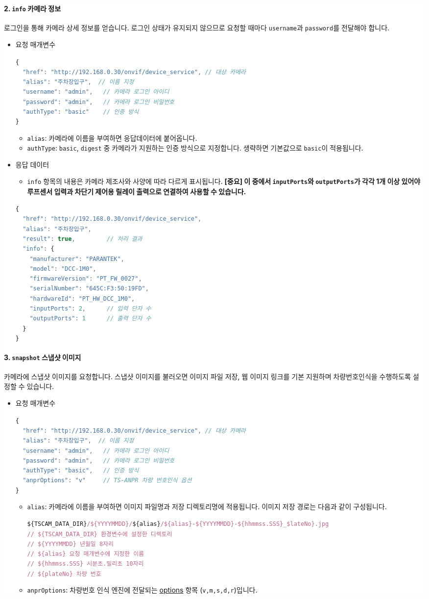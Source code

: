 #### 2. `info` 카메라 정보
로그인을 통해 카메라 상세 정보를 얻습니다.
로그인 상태가 유지되지 않으므로 요청할 때마다 `username`과 `password`를 전달해야 합니다.

  - 요청 매개변수  
    ```jsx
    {
      "href": "http://192.168.0.30/onvif/device_service", // 대상 카메라
      "alias": "주차장입구",  // 이름 지정
      "username": "admin",   // 카메라 로그인 아이디
      "password": "admin",   // 카메라 로그인 비밀번호
      "authType": "basic"    // 인증 방식
    }
    ```
      - `alias`: 카메라에 이름을 부여하면 응답데이터에 붙어옵니다.
      - `authType`: `basic`, `digest` 중 카메라가 지원하는 인증 방식으로 지정합니다. 생략하면   기본값으로 `basic`이 적용됩니다.
  
  - 응답 데이터
      - `info` 항목의 내용은 카메라 제조사와 사양에 따라 다르게 표시됩니다.
      **[중요] 이 중에서 `inputPorts`와 `outputPorts`가 각각 1개 이상 있어야 루프센서 입력과   차단기 제어용 릴레이 출력으로 연결하여 사용할 수 있습니다.**
    ```jsx
    {
      "href": "http://192.168.0.30/onvif/device_service",
      "alias": "주차장입구",
      "result": true,         // 처리 결과
      "info": {
        "manufacturer": "PARANTEK",
        "model": "DCC-1M0",
        "firmwareVersion": "PT_FW_0027",
        "serialNumber": "645C:F3:50:19FD",
        "hardwareId": "PT_HW_DCC_1M0",
        "inputPorts": 2,      // 입력 단자 수 
        "outputPorts": 1      // 출력 단자 수
      }
    }
    ```

#### 3. `snapshot` 스냅샷 이미지
카메라에 스냅샷 이미지를 요청합니다.
스냅샷 이미지를 불러오면 이미지 파일 저장, 웹 이미지 링크를 기본 지원하며 차량번호인식을 수행하도록 설정할 수 있습니다.

  - 요청 매개변수
    ```jsx
    {
      "href": "http://192.168.0.30/onvif/device_service", // 대상 카메라
      "alias": "주차장입구",  // 이름 지정
      "username": "admin",   // 카메라 로그인 아이디
      "password": "admin",   // 카메라 로그인 비밀번호
      "authType": "basic",   // 인증 방식
      "anprOptions": "v"     // TS-ANPR 차량 번호인식 옵션
    }
    ```
    - `alias`: 카메라에 이름을 부여하면 이미지 파일명과 저장 디렉토리명에 적용됩니다.
      이미지 저장 경로는 다음과 같이 구성됩니다.
      ```js
      ${TSCAM_DATA_DIR}/${YYYYMMDD}/${alias}/${alias}-${YYYYMMDD}-${hhmmss.SSS}_$lateNo}.jpg
      // ${TSCAM_DATA_DIR} 환경변수에 설정한 디렉토리
      // ${YYYYMMDD} 년월일 8자리
      // ${alias} 요청 매개변수에 지정한 이름
      // ${hhmmss.SSS} 시분초.밀리초 10자리
      // ${plateNo} 차량 번호
      ```
    - `anprOptions`: 차량번호 인식 엔진에 전달되는 [options](https://github.com/bobhyun/TS-ANPR/blob/main/DevGuide.md#12-anpr_read_file) 항목 (`v,m,s,d,r`)입니다.